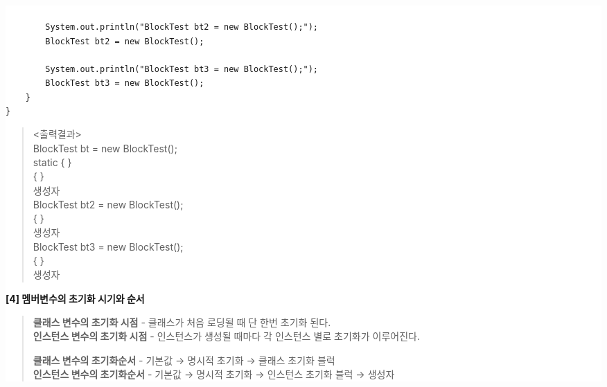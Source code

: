 ```
		
		System.out.println("BlockTest bt2 = new BlockTest();");
		BlockTest bt2 = new BlockTest();
		
		System.out.println("BlockTest bt3 = new BlockTest();");
		BlockTest bt3 = new BlockTest();
	}
}
```

> <출력결과>  
> BlockTest bt = new BlockTest();  
> static { }  
> { }  
> 생성자  
> BlockTest bt2 = new BlockTest();  
> { }  
> 생성자  
> BlockTest bt3 = new BlockTest();  
> { }  
> 생성자

**\[4\] 멤버변수의 초기화 시기와 순서**

> **클래스 변수의 초기화 시점** \- 클래스가 처음 로딩될 때 단 한번 초기화 된다.  
> **인스턴스 변수의 초기화 시점** - 인스턴스가 생성될 때마다 각 인스턴스 별로 초기화가 이루어진다.  
>   
> **클래스 변수의 초기화순서** - 기본값 → 명시적 초기화 → 클래스 초기화 블럭  
> **인스턴스 변수의 초기화순서** - 기본값 → 명시적 초기화 → 인스턴스 초기화 블럭 → 생성자
